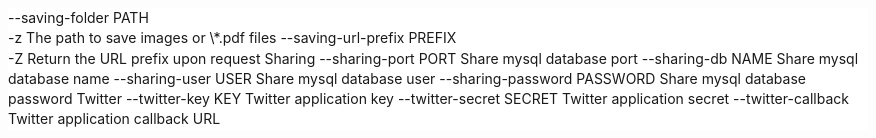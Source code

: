 <td>--saving-folder PATH<br>-z</td>
<td></td>
<td>The path to save images or \*.pdf files</td>
</tr>
<tr>
<td>--saving-url-prefix PREFIX<br>-Z</td>
<td></td>
<td>Return the URL prefix upon request</td>
</tr>
<tr>
<th colspan=3>Sharing</th>
</tr>
<tr>
<td>--sharing-port PORT</td>
<td></td>
<td>Share mysql database port</td>
</tr>
<tr>
<td>--sharing-db NAME</td>
<td></td>
<td>Share mysql database name</td>
</tr>
<tr>
<td>--sharing-user USER</td>
<td></td>
<td>Share mysql database user</td>
</tr>
<tr>
<td>--sharing-password PASSWORD</td>
<td></td>
<td>Share mysql database password</td>
</tr>
<tr>
<th colspan=3>Twitter</th>
</tr>
<tr>
<td>--twitter-key KEY</td>
<td></td>
<td>Twitter application key</td>
</tr>
<tr>
<td>--twitter-secret SECRET</td>
<td></td>
<td>Twitter application secret</td>
</tr>
<tr>
<td>--twitter-callback</td>
<td></td>
<td>Twitter application callback URL</td>
</tr>
</tbody>
</table>
